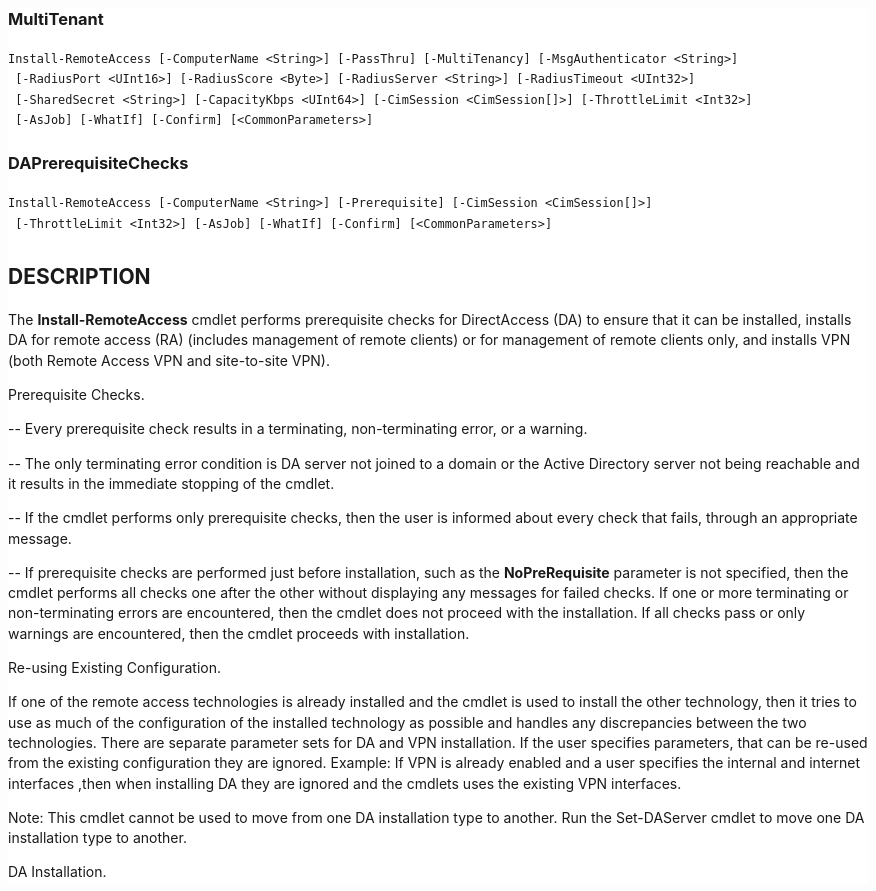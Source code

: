 ### MultiTenant
```
Install-RemoteAccess [-ComputerName <String>] [-PassThru] [-MultiTenancy] [-MsgAuthenticator <String>]
 [-RadiusPort <UInt16>] [-RadiusScore <Byte>] [-RadiusServer <String>] [-RadiusTimeout <UInt32>]
 [-SharedSecret <String>] [-CapacityKbps <UInt64>] [-CimSession <CimSession[]>] [-ThrottleLimit <Int32>]
 [-AsJob] [-WhatIf] [-Confirm] [<CommonParameters>]
```

### DAPrerequisiteChecks
```
Install-RemoteAccess [-ComputerName <String>] [-Prerequisite] [-CimSession <CimSession[]>]
 [-ThrottleLimit <Int32>] [-AsJob] [-WhatIf] [-Confirm] [<CommonParameters>]
```

## DESCRIPTION
The **Install-RemoteAccess** cmdlet performs prerequisite checks for DirectAccess (DA) to ensure that it can be installed, installs DA for remote access (RA) (includes management of remote clients) or for management of remote clients only, and installs VPN (both Remote Access VPN and site-to-site VPN).

Prerequisite Checks. 
                       
 -- Every prerequisite check results in a terminating, non-terminating error, or a warning. 
                       
 -- The only terminating error condition is DA server not joined to a domain or the Active Directory server not being reachable and it results in the immediate stopping of the cmdlet. 
                       
 -- If the cmdlet performs only prerequisite checks, then the user is informed about every check that fails, through an appropriate message. 
                       
 -- If prerequisite checks are performed just before installation, such as the **NoPreRequisite** parameter is not specified, then the cmdlet performs all checks one after the other without displaying any messages for failed checks.
If one or more terminating or non-terminating errors are encountered, then the cmdlet does not proceed with the installation.
If all checks pass or only warnings are encountered, then the cmdlet proceeds with installation.

Re-using Existing Configuration. 
                       
If one of the remote access technologies is already installed and the cmdlet is used to install the other technology, then it tries to use as much of the configuration of the installed technology as possible and handles any discrepancies between the two technologies.
There are separate parameter sets for DA and VPN installation.
If the user specifies parameters, that can be re-used from the existing configuration they are ignored.
Example: If VPN is already enabled and a user specifies the internal and internet interfaces ,then when installing DA they are ignored and the cmdlets uses the existing VPN interfaces.

Note: This cmdlet cannot be used to move from one DA installation type to another.
Run the Set-DAServer cmdlet to move one DA installation type to another.

DA Installation. 
                       